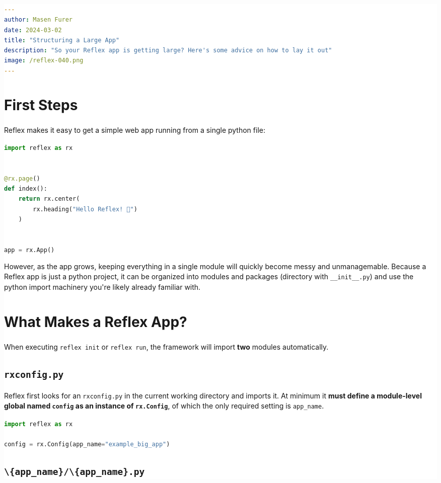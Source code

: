 ```yaml
---
author: Masen Furer
date: 2024-03-02
title: "Structuring a Large App"
description: "So your Reflex app is getting large? Here's some advice on how to lay it out"
image: /reflex-040.png
---
```


# First Steps

Reflex makes it easy to get a simple web app running from a single python file:

```python
import reflex as rx


@rx.page()
def index():
    return rx.center(
        rx.heading("Hello Reflex! 👋")
    )


app = rx.App()
```

However, as the app grows, keeping everything in a single module will quickly
become messy and unmanagemable. Because a Reflex app is just a python project,
it can be organized into modules and packages (directory with `__init__.py`)
and use the python import machinery you're likely already familiar with.

# What Makes a Reflex App?

When executing `reflex init` or `reflex run`, the framework will import **two** modules automatically.

## `rxconfig.py`

Reflex first looks for an `rxconfig.py` in the current working directory and
imports it.  At minimum it **must define a module-level global named `config` as
an instance of `rx.Config`**, of which the only required setting is `app_name`.

```python
import reflex as rx

config = rx.Config(app_name="example_big_app")
```

## `\{app_name}/\{app_name}.py`
